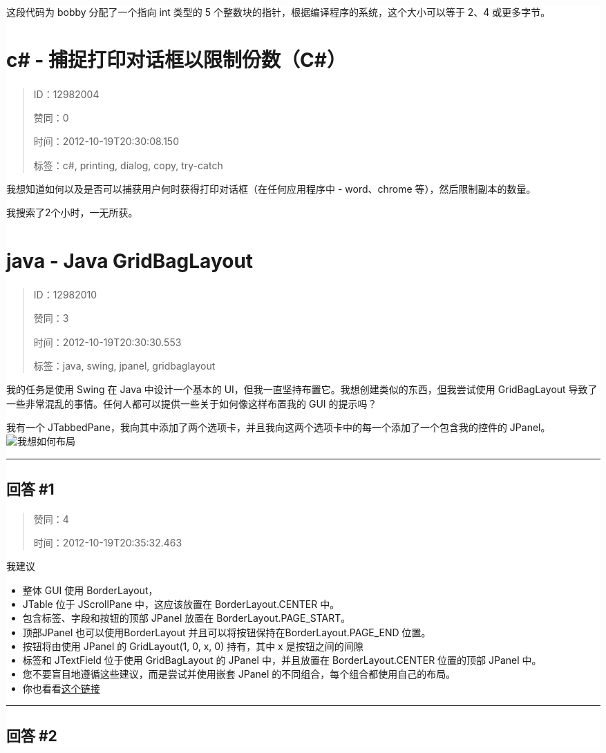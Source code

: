 这段代码为 bobby 分配了一个指向 int 类型的 5 个整数块的指针，根据编译程序的系统，这个大小可以等于 2、4 或更多字节。

# c# - 捕捉打印对话框以限制份数（C#）

> ID：12982004
> 
> 赞同：0
> 
> 时间：2012-10-19T20:30:08.150
> 
> 标签：c#, printing, dialog, copy, try-catch

我想知道如何以及是否可以捕获用户何时获得打印对话框（在任何应用程序中 - word、chrome 等），然后限制副本的数量。

我搜索了2个小时，一无所获。

# java - Java GridBagLayout

> ID：12982010
> 
> 赞同：3
> 
> 时间：2012-10-19T20:30:30.553
> 
> 标签：java, swing, jpanel, gridbaglayout

我的任务是使用 Swing 在 Java 中设计一个基本的 UI，但我一直坚持布置它。我想创建类似的东西，[但](https://i.imgur.com/ZvXE0.jpg)我尝试使用 GridBagLayout 导致了一些非常混乱的事情。任何人都可以提供一些关于如何像这样布置我的 GUI 的提示吗？

我有一个 JTabbedPane，我向其中添加了两个选项卡，并且我向这两个选项卡中的每一个添加了一个包含我的控件的 JPanel。 ![我想如何布局](../Images/5f2fd0ab72c6d463de3afb9eeea56dd2.png)

* * *

## 回答 #1

> 赞同：4
> 
> 时间：2012-10-19T20:35:32.463

我建议

*   整体 GUI 使用 BorderLayout，
*   JTable 位于 JScrollPane 中，这应该放置在 BorderLayout.CENTER 中。
*   包含标签、字段和按钮的顶部 JPanel 放置在 BorderLayout.PAGE_START。
*   顶部JPanel 也可以使用BorderLayout 并且可以将按钮保持在BorderLayout.PAGE_END 位置。
*   按钮将由使用 JPanel 的 GridLayout(1, 0, x, 0) 持有，其中 x 是按钮之间的间隙
*   标签和 JTextField 位于使用 GridBagLayout 的 JPanel 中，并且放置在 BorderLayout.CENTER 位置的顶部 JPanel 中。
*   您不要盲目地遵循这些建议，而是尝试并使用嵌套 JPanel 的不同组合，每个组合都使用自己的布局。
*   你也看看[这个链接](https://meta.stackexchange.com/questions/5234/how-does-accepting-an-answer-work)

* * *

## 回答 #2
